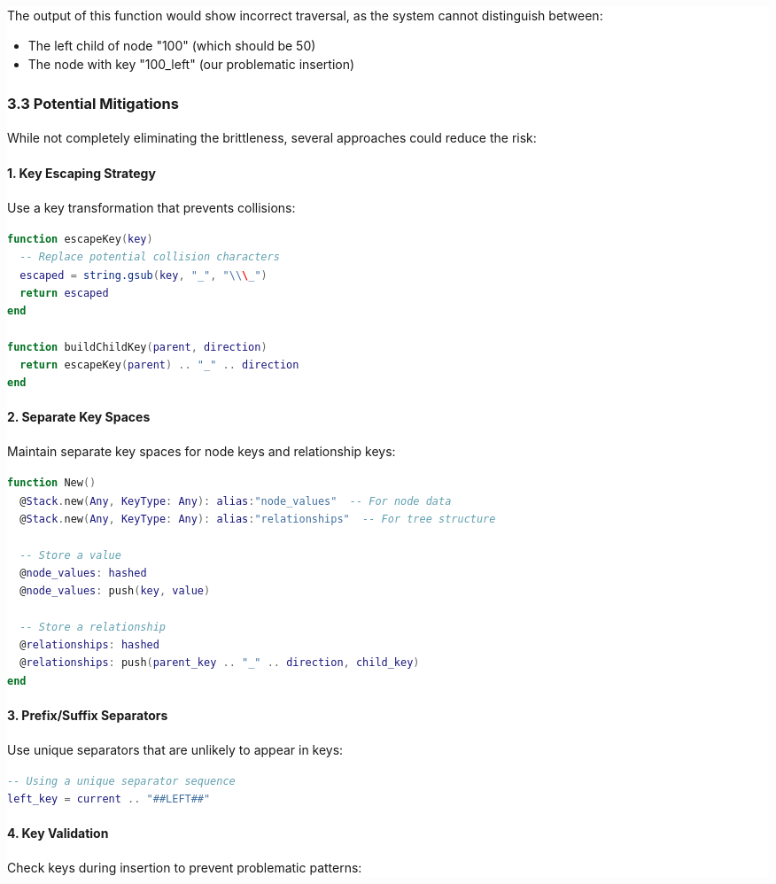 The output of this function would show incorrect traversal, as the system cannot distinguish between:
- The left child of node "100" (which should be 50)
- The node with key "100_left" (our problematic insertion)

### 3.3 Potential Mitigations

While not completely eliminating the brittleness, several approaches could reduce the risk:

#### 1. Key Escaping Strategy

Use a key transformation that prevents collisions:

```lua
function escapeKey(key)
  -- Replace potential collision characters
  escaped = string.gsub(key, "_", "\\\_")
  return escaped
end

function buildChildKey(parent, direction)
  return escapeKey(parent) .. "_" .. direction
end
```

#### 2. Separate Key Spaces

Maintain separate key spaces for node keys and relationship keys:

```lua
function New()
  @Stack.new(Any, KeyType: Any): alias:"node_values"  -- For node data
  @Stack.new(Any, KeyType: Any): alias:"relationships"  -- For tree structure
  
  -- Store a value
  @node_values: hashed
  @node_values: push(key, value)
  
  -- Store a relationship
  @relationships: hashed
  @relationships: push(parent_key .. "_" .. direction, child_key)
end
```

#### 3. Prefix/Suffix Separators

Use unique separators that are unlikely to appear in keys:

```lua
-- Using a unique separator sequence
left_key = current .. "##LEFT##"
```

#### 4. Key Validation

Check keys during insertion to prevent problematic patterns:
